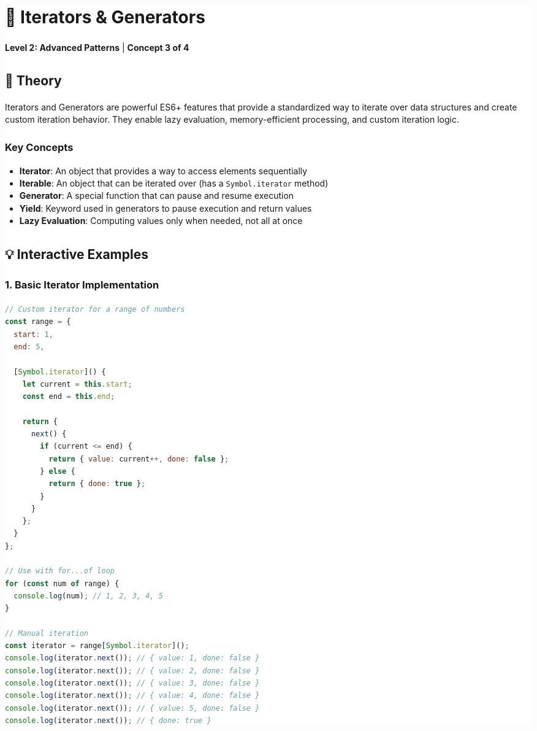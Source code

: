 # 🔄 Iterators & Generators

**Level 2: Advanced Patterns** | **Concept 3 of 4**

## 📖 Theory

Iterators and Generators are powerful ES6+ features that provide a standardized way to iterate over data structures and create custom iteration behavior. They enable lazy evaluation, memory-efficient processing, and custom iteration logic.

### Key Concepts

- **Iterator**: An object that provides a way to access elements sequentially
- **Iterable**: An object that can be iterated over (has a `Symbol.iterator` method)
- **Generator**: A special function that can pause and resume execution
- **Yield**: Keyword used in generators to pause execution and return values
- **Lazy Evaluation**: Computing values only when needed, not all at once

## 💡 Interactive Examples

### 1. Basic Iterator Implementation

```javascript
// Custom iterator for a range of numbers
const range = {
  start: 1,
  end: 5,
  
  [Symbol.iterator]() {
    let current = this.start;
    const end = this.end;
    
    return {
      next() {
        if (current <= end) {
          return { value: current++, done: false };
        } else {
          return { done: true };
        }
      }
    };
  }
};

// Use with for...of loop
for (const num of range) {
  console.log(num); // 1, 2, 3, 4, 5
}

// Manual iteration
const iterator = range[Symbol.iterator]();
console.log(iterator.next()); // { value: 1, done: false }
console.log(iterator.next()); // { value: 2, done: false }
console.log(iterator.next()); // { value: 3, done: false }
console.log(iterator.next()); // { value: 4, done: false }
console.log(iterator.next()); // { value: 5, done: false }
console.log(iterator.next()); // { done: true }
```
